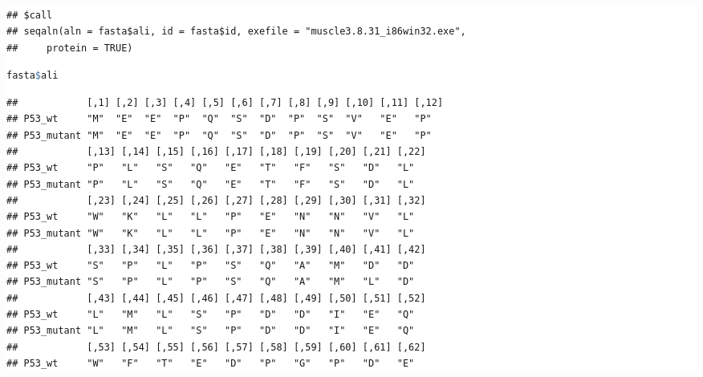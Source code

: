     ## $call
    ## seqaln(aln = fasta$ali, id = fasta$id, exefile = "muscle3.8.31_i86win32.exe", 
    ##     protein = TRUE)

``` r
fasta$ali
```

    ##            [,1] [,2] [,3] [,4] [,5] [,6] [,7] [,8] [,9] [,10] [,11] [,12]
    ## P53_wt     "M"  "E"  "E"  "P"  "Q"  "S"  "D"  "P"  "S"  "V"   "E"   "P"  
    ## P53_mutant "M"  "E"  "E"  "P"  "Q"  "S"  "D"  "P"  "S"  "V"   "E"   "P"  
    ##            [,13] [,14] [,15] [,16] [,17] [,18] [,19] [,20] [,21] [,22]
    ## P53_wt     "P"   "L"   "S"   "Q"   "E"   "T"   "F"   "S"   "D"   "L"  
    ## P53_mutant "P"   "L"   "S"   "Q"   "E"   "T"   "F"   "S"   "D"   "L"  
    ##            [,23] [,24] [,25] [,26] [,27] [,28] [,29] [,30] [,31] [,32]
    ## P53_wt     "W"   "K"   "L"   "L"   "P"   "E"   "N"   "N"   "V"   "L"  
    ## P53_mutant "W"   "K"   "L"   "L"   "P"   "E"   "N"   "N"   "V"   "L"  
    ##            [,33] [,34] [,35] [,36] [,37] [,38] [,39] [,40] [,41] [,42]
    ## P53_wt     "S"   "P"   "L"   "P"   "S"   "Q"   "A"   "M"   "D"   "D"  
    ## P53_mutant "S"   "P"   "L"   "P"   "S"   "Q"   "A"   "M"   "L"   "D"  
    ##            [,43] [,44] [,45] [,46] [,47] [,48] [,49] [,50] [,51] [,52]
    ## P53_wt     "L"   "M"   "L"   "S"   "P"   "D"   "D"   "I"   "E"   "Q"  
    ## P53_mutant "L"   "M"   "L"   "S"   "P"   "D"   "D"   "I"   "E"   "Q"  
    ##            [,53] [,54] [,55] [,56] [,57] [,58] [,59] [,60] [,61] [,62]
    ## P53_wt     "W"   "F"   "T"   "E"   "D"   "P"   "G"   "P"   "D"   "E"  